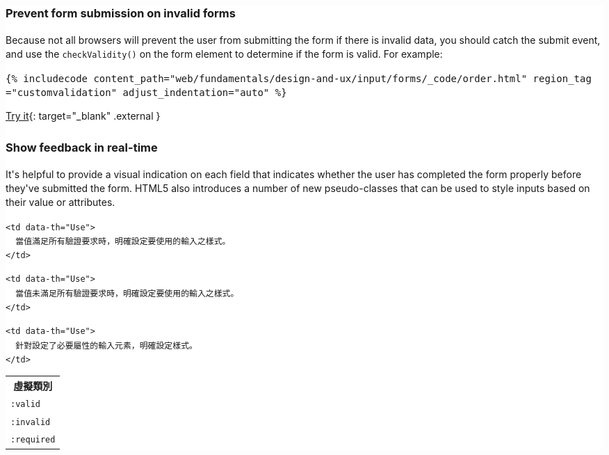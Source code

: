 ### Prevent form submission on invalid forms

Because not all browsers will prevent the user from submitting the form if there is invalid data, you should catch the submit event, and use the `checkValidity()` on the form element to determine if the form is valid. For example:

<pre class="prettyprint">{% includecode content_path="web/fundamentals/design-and-ux/input/forms/_code/order.html" region_tag="customvalidation" adjust_indentation="auto" %}
</pre>

[Try it](https://googlesamples.github.io/web-fundamentals/fundamentals/design-and-ux/input/forms/order.html){: target="_blank" .external }

### Show feedback in real-time

It's helpful to provide a visual indication on each field that indicates whether the user has completed the form properly before they've submitted the form. HTML5 also introduces a number of new pseudo-classes that can be used to style inputs based on their value or attributes.

<table class="responsive">
  <tr>
    <th colspan="2">
      虛擬類別
    </th>
  </tr>
  
  <tr>
    <td data-th="Pseudo-class">
      <code>:valid</code>
    </td>
    
    <td data-th="Use">
      當值滿足所有驗證要求時，明確設定要使用的輸入之樣式。
    </td>
  </tr>
  
  <tr>
    <td data-th="Pseudo-class">
      <code>:invalid</code>
    </td>
    
    <td data-th="Use">
      當值未滿足所有驗證要求時，明確設定要使用的輸入之樣式。
    </td>
  </tr>
  
  <tr>
    <td data-th="Pseudo-class">
      <code>:required</code>
    </td>
    
    <td data-th="Use">
      針對設定了必要屬性的輸入元素，明確設定樣式。
    </td>
  </tr>
  